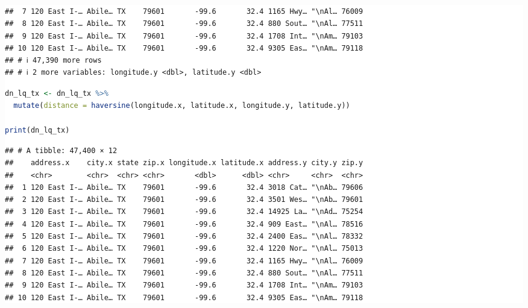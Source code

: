     ##  7 120 East I-… Abile… TX    79601       -99.6       32.4 1165 Hwy… "\nAl… 76009
    ##  8 120 East I-… Abile… TX    79601       -99.6       32.4 880 Sout… "\nAl… 77511
    ##  9 120 East I-… Abile… TX    79601       -99.6       32.4 1708 Int… "\nAm… 79103
    ## 10 120 East I-… Abile… TX    79601       -99.6       32.4 9305 Eas… "\nAm… 79118
    ## # ℹ 47,390 more rows
    ## # ℹ 2 more variables: longitude.y <dbl>, latitude.y <dbl>

``` r
dn_lq_tx <- dn_lq_tx %>%
  mutate(distance = haversine(longitude.x, latitude.x, longitude.y, latitude.y))

print(dn_lq_tx)
```

    ## # A tibble: 47,400 × 12
    ##    address.x    city.x state zip.x longitude.x latitude.x address.y city.y zip.y
    ##    <chr>        <chr>  <chr> <chr>       <dbl>      <dbl> <chr>     <chr>  <chr>
    ##  1 120 East I-… Abile… TX    79601       -99.6       32.4 3018 Cat… "\nAb… 79606
    ##  2 120 East I-… Abile… TX    79601       -99.6       32.4 3501 Wes… "\nAb… 79601
    ##  3 120 East I-… Abile… TX    79601       -99.6       32.4 14925 La… "\nAd… 75254
    ##  4 120 East I-… Abile… TX    79601       -99.6       32.4 909 East… "\nAl… 78516
    ##  5 120 East I-… Abile… TX    79601       -99.6       32.4 2400 Eas… "\nAl… 78332
    ##  6 120 East I-… Abile… TX    79601       -99.6       32.4 1220 Nor… "\nAl… 75013
    ##  7 120 East I-… Abile… TX    79601       -99.6       32.4 1165 Hwy… "\nAl… 76009
    ##  8 120 East I-… Abile… TX    79601       -99.6       32.4 880 Sout… "\nAl… 77511
    ##  9 120 East I-… Abile… TX    79601       -99.6       32.4 1708 Int… "\nAm… 79103
    ## 10 120 East I-… Abile… TX    79601       -99.6       32.4 9305 Eas… "\nAm… 79118